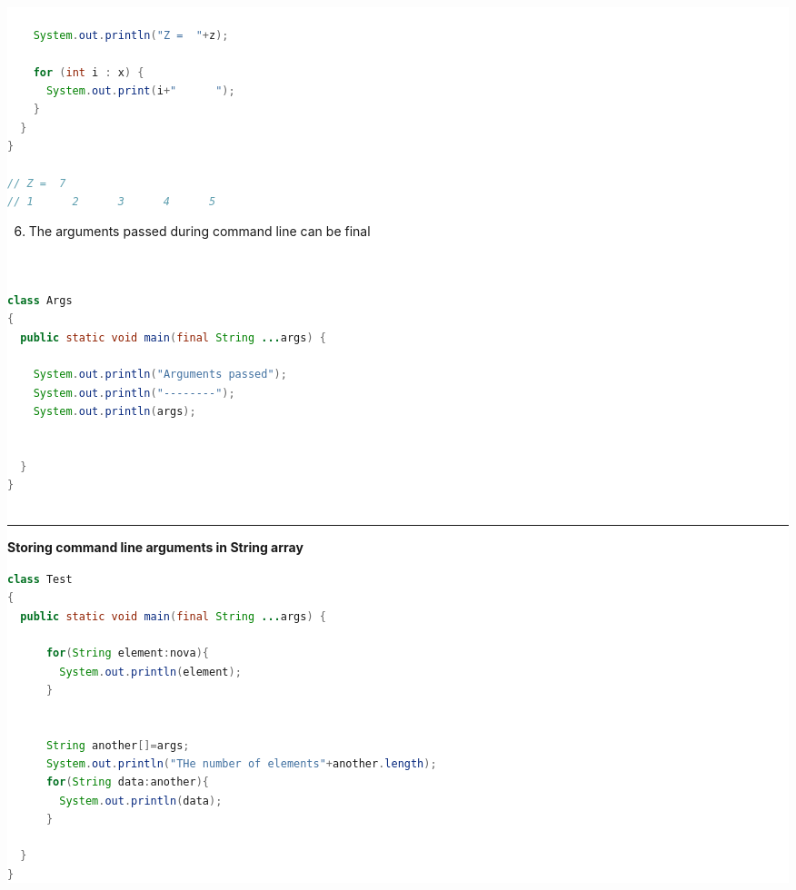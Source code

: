 ```java

    System.out.println("Z =  "+z);

    for (int i : x) {
      System.out.print(i+"      ");
    }
  }
}

// Z =  7
// 1      2      3      4      5
```


6. The arguments passed during command line can be final

```java


class Args
{
  public static void main(final String ...args) {

    System.out.println("Arguments passed");
    System.out.println("--------");
    System.out.println(args);


  }
}



```

---

**Storing command line arguments in String array**

```java
class Test
{
  public static void main(final String ...args) {

      for(String element:nova){
      	System.out.println(element);
      }


      String another[]=args;
      System.out.println("THe number of elements"+another.length);
      for(String data:another){
      	System.out.println(data);
      }

  }
}
```
